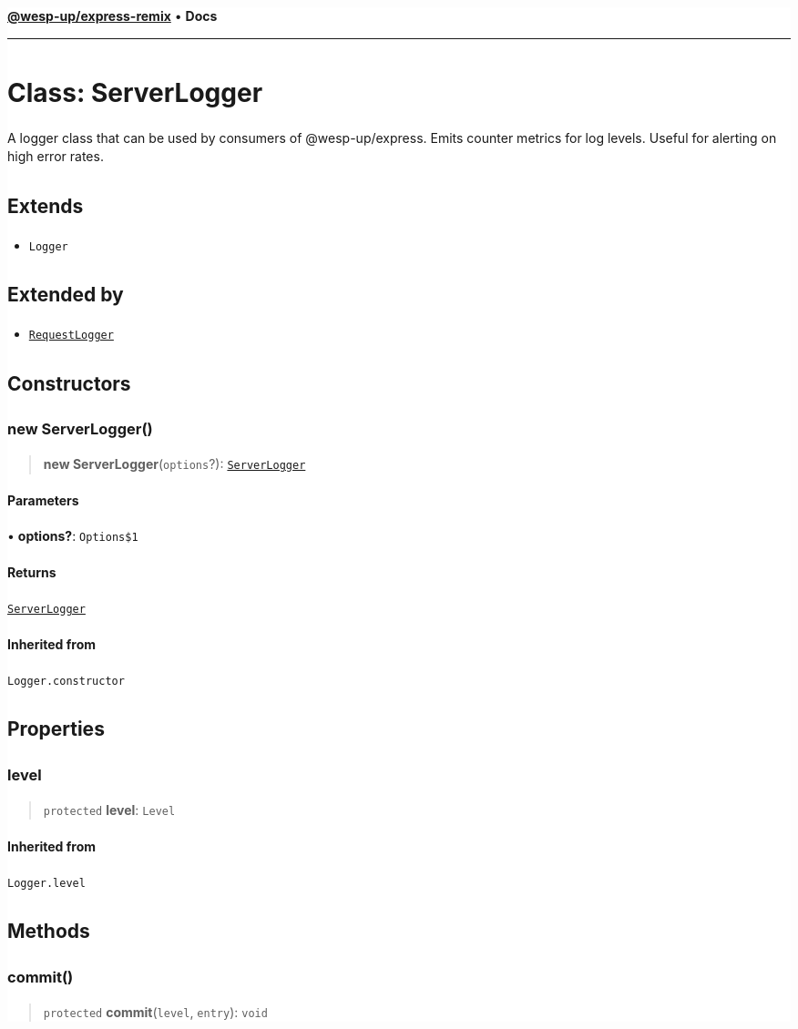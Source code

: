 [**@wesp-up/express-remix**](../README.md) • **Docs**

---

# Class: ServerLogger

A logger class that can be used by consumers of @wesp-up/express. Emits counter metrics for log
levels. Useful for alerting on high error rates.

## Extends

- `Logger`

## Extended by

- [`RequestLogger`](RequestLogger.md)

## Constructors

### new ServerLogger()

> **new ServerLogger**(`options`?): [`ServerLogger`](ServerLogger.md)

#### Parameters

• **options?**: `Options$1`

#### Returns

[`ServerLogger`](ServerLogger.md)

#### Inherited from

`Logger.constructor`

## Properties

### level

> `protected` **level**: `Level`

#### Inherited from

`Logger.level`

## Methods

### commit()

> `protected` **commit**(`level`, `entry`): `void`
